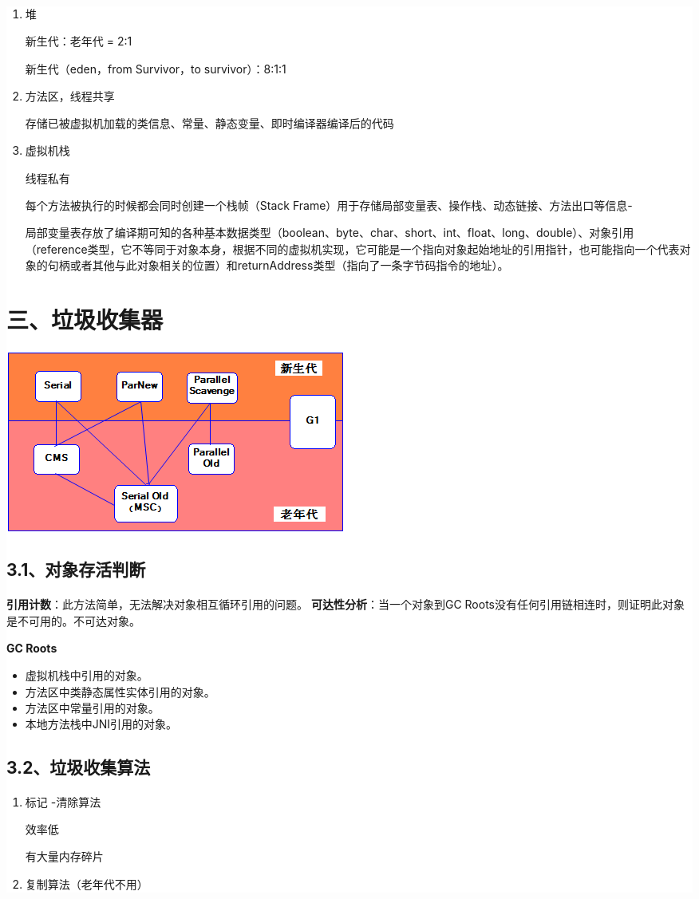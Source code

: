 1. 堆

   新生代：老年代 = 2:1

   新生代（eden，from Survivor，to survivor）：8:1:1

2. 方法区，线程共享

   存储已被虚拟机加载的类信息、常量、静态变量、即时编译器编译后的代码

3. 虚拟机栈

   线程私有

   每个方法被执行的时候都会同时创建一个栈帧（Stack Frame）用于存储局部变量表、操作栈、动态链接、方法出口等信息-

   局部变量表存放了编译期可知的各种基本数据类型（boolean、byte、char、short、int、float、long、double）、对象引用（reference类型，它不等同于对象本身，根据不同的虚拟机实现，它可能是一个指向对象起始地址的引用指针，也可能指向一个代表对象的句柄或者其他与此对象相关的位置）和returnAddress类型（指向了一条字节码指令的地址）。

# 三、垃圾收集器

![img](../../images/1326194-20181017145352803-1499680295.png)

## 3.1、对象存活判断

**引用计数**：此方法简单，无法解决对象相互循环引用的问题。
**可达性分析**：当一个对象到GC Roots没有任何引用链相连时，则证明此对象是不可用的。不可达对象。

**GC Roots**

- 虚拟机栈中引用的对象。
- 方法区中类静态属性实体引用的对象。
- 方法区中常量引用的对象。
- 本地方法栈中JNI引用的对象。

## 3.2、垃圾收集算法

1. 标记 -清除算法

   效率低

   有大量内存碎片

2. 复制算法（老年代不用）
